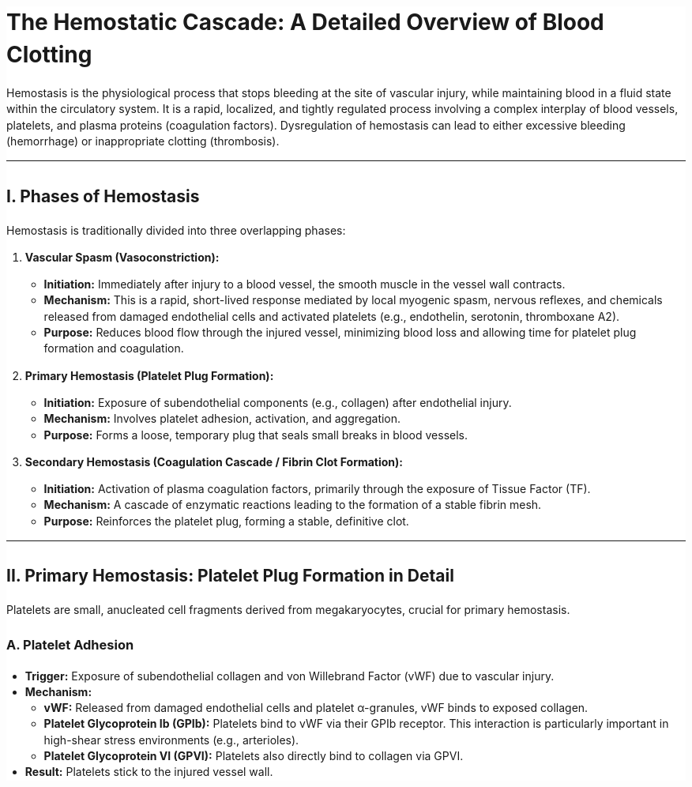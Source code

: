 
# The Hemostatic Cascade: A Detailed Overview of Blood Clotting

Hemostasis is the physiological process that stops bleeding at the site of vascular injury, while maintaining blood in a fluid state within the circulatory system. It is a rapid, localized, and tightly regulated process involving a complex interplay of blood vessels, platelets, and plasma proteins (coagulation factors). Dysregulation of hemostasis can lead to either excessive bleeding (hemorrhage) or inappropriate clotting (thrombosis).

---

## I. Phases of Hemostasis

Hemostasis is traditionally divided into three overlapping phases:

1.  **Vascular Spasm (Vasoconstriction):**
    *   **Initiation:** Immediately after injury to a blood vessel, the smooth muscle in the vessel wall contracts.
    *   **Mechanism:** This is a rapid, short-lived response mediated by local myogenic spasm, nervous reflexes, and chemicals released from damaged endothelial cells and activated platelets (e.g., endothelin, serotonin, thromboxane A2).
    *   **Purpose:** Reduces blood flow through the injured vessel, minimizing blood loss and allowing time for platelet plug formation and coagulation.

2.  **Primary Hemostasis (Platelet Plug Formation):**
    *   **Initiation:** Exposure of subendothelial components (e.g., collagen) after endothelial injury.
    *   **Mechanism:** Involves platelet adhesion, activation, and aggregation.
    *   **Purpose:** Forms a loose, temporary plug that seals small breaks in blood vessels.

3.  **Secondary Hemostasis (Coagulation Cascade / Fibrin Clot Formation):**
    *   **Initiation:** Activation of plasma coagulation factors, primarily through the exposure of Tissue Factor (TF).
    *   **Mechanism:** A cascade of enzymatic reactions leading to the formation of a stable fibrin mesh.
    *   **Purpose:** Reinforces the platelet plug, forming a stable, definitive clot.

---

## II. Primary Hemostasis: Platelet Plug Formation in Detail

Platelets are small, anucleated cell fragments derived from megakaryocytes, crucial for primary hemostasis.

### A. Platelet Adhesion
*   **Trigger:** Exposure of subendothelial collagen and von Willebrand Factor (vWF) due to vascular injury.
*   **Mechanism:**
    *   **vWF:** Released from damaged endothelial cells and platelet α-granules, vWF binds to exposed collagen.
    *   **Platelet Glycoprotein Ib (GPIb):** Platelets bind to vWF via their GPIb receptor. This interaction is particularly important in high-shear stress environments (e.g., arterioles).
    *   **Platelet Glycoprotein VI (GPVI):** Platelets also directly bind to collagen via GPVI.
*   **Result:** Platelets stick to the injured vessel wall.
